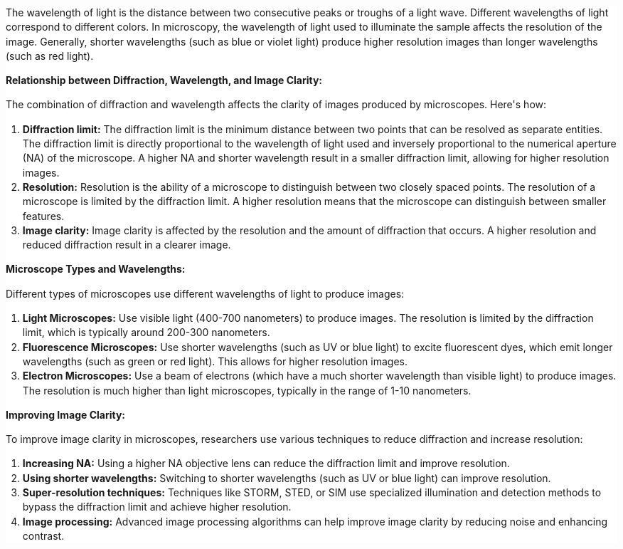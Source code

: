 The wavelength of light is the distance between two consecutive peaks or troughs of a light wave. Different
wavelengths of light correspond to different colors. In microscopy, the wavelength of light used to illuminate the
sample affects the resolution of the image. Generally, shorter wavelengths (such as blue or violet light) produce
higher resolution images than longer wavelengths (such as red light).

**Relationship between Diffraction, Wavelength, and Image Clarity:**

The combination of diffraction and wavelength affects the clarity of images produced by microscopes. Here's how:

1. **Diffraction limit:** The diffraction limit is the minimum distance between two points that can be resolved as
separate entities. The diffraction limit is directly proportional to the wavelength of light used and inversely
proportional to the numerical aperture (NA) of the microscope. A higher NA and shorter wavelength result in a smaller
diffraction limit, allowing for higher resolution images.
2. **Resolution:** Resolution is the ability of a microscope to distinguish between two closely spaced points. The
resolution of a microscope is limited by the diffraction limit. A higher resolution means that the microscope can
distinguish between smaller features.
3. **Image clarity:** Image clarity is affected by the resolution and the amount of diffraction that occurs. A higher
resolution and reduced diffraction result in a clearer image.

**Microscope Types and Wavelengths:**

Different types of microscopes use different wavelengths of light to produce images:

1. **Light Microscopes:** Use visible light (400-700 nanometers) to produce images. The resolution is limited by the
diffraction limit, which is typically around 200-300 nanometers.
2. **Fluorescence Microscopes:** Use shorter wavelengths (such as UV or blue light) to excite fluorescent dyes, which
emit longer wavelengths (such as green or red light). This allows for higher resolution images.
3. **Electron Microscopes:** Use a beam of electrons (which have a much shorter wavelength than visible light) to
produce images. The resolution is much higher than light microscopes, typically in the range of 1-10 nanometers.

**Improving Image Clarity:**

To improve image clarity in microscopes, researchers use various techniques to reduce diffraction and increase
resolution:

1. **Increasing NA:** Using a higher NA objective lens can reduce the diffraction limit and improve resolution.
2. **Using shorter wavelengths:** Switching to shorter wavelengths (such as UV or blue light) can improve resolution.
3. **Super-resolution techniques:** Techniques like STORM, STED, or SIM use specialized illumination and detection
methods to bypass the diffraction limit and achieve higher resolution.
4. **Image processing:** Advanced image processing algorithms can help improve image clarity by reducing noise and
enhancing contrast.

